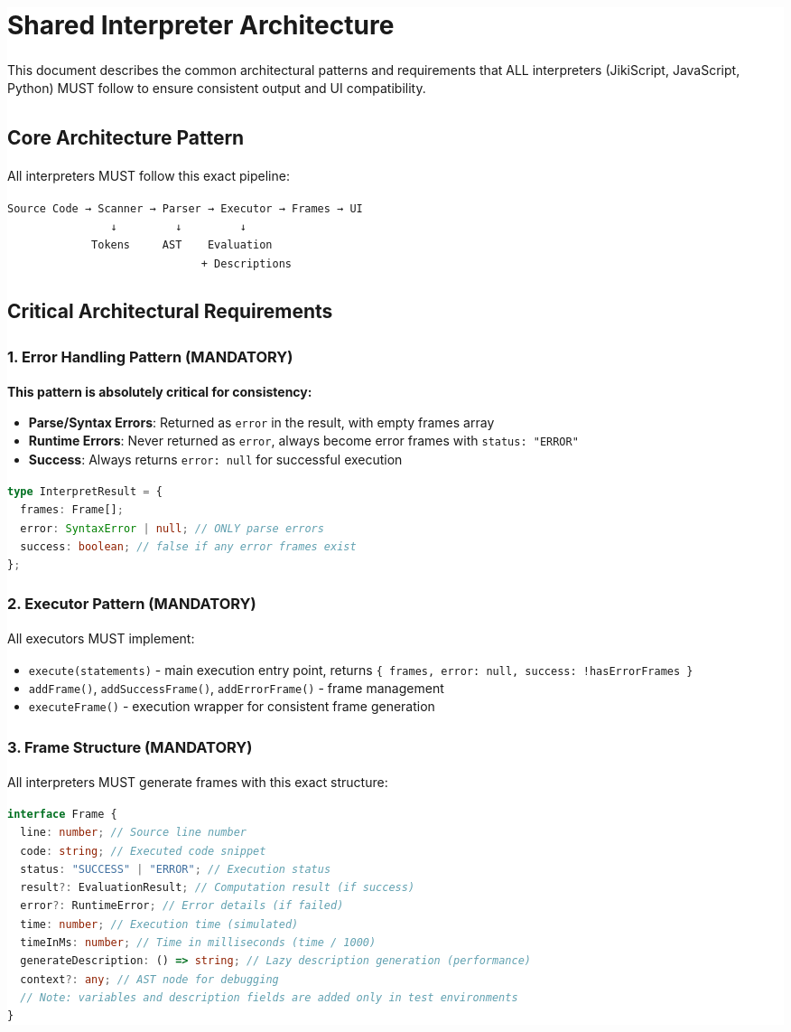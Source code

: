 # Shared Interpreter Architecture

This document describes the common architectural patterns and requirements that ALL interpreters (JikiScript, JavaScript, Python) MUST follow to ensure consistent output and UI compatibility.

## Core Architecture Pattern

All interpreters MUST follow this exact pipeline:

```
Source Code → Scanner → Parser → Executor → Frames → UI
                ↓         ↓         ↓
             Tokens     AST    Evaluation
                              + Descriptions
```

## Critical Architectural Requirements

### 1. Error Handling Pattern (MANDATORY)

**This pattern is absolutely critical for consistency:**

- **Parse/Syntax Errors**: Returned as `error` in the result, with empty frames array
- **Runtime Errors**: Never returned as `error`, always become error frames with `status: "ERROR"`
- **Success**: Always returns `error: null` for successful execution

```typescript
type InterpretResult = {
  frames: Frame[];
  error: SyntaxError | null; // ONLY parse errors
  success: boolean; // false if any error frames exist
};
```

### 2. Executor Pattern (MANDATORY)

All executors MUST implement:

- `execute(statements)` - main execution entry point, returns `{ frames, error: null, success: !hasErrorFrames }`
- `addFrame()`, `addSuccessFrame()`, `addErrorFrame()` - frame management
- `executeFrame()` - execution wrapper for consistent frame generation

### 3. Frame Structure (MANDATORY)

All interpreters MUST generate frames with this exact structure:

```typescript
interface Frame {
  line: number; // Source line number
  code: string; // Executed code snippet
  status: "SUCCESS" | "ERROR"; // Execution status
  result?: EvaluationResult; // Computation result (if success)
  error?: RuntimeError; // Error details (if failed)
  time: number; // Execution time (simulated)
  timeInMs: number; // Time in milliseconds (time / 1000)
  generateDescription: () => string; // Lazy description generation (performance)
  context?: any; // AST node for debugging
  // Note: variables and description fields are added only in test environments
}
```
